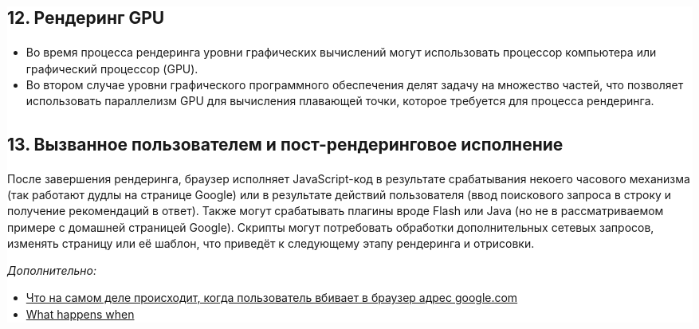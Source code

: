 ## 12. Рендеринг GPU

- Во время процесса рендеринга уровни графических вычислений могут использовать процессор компьютера или графический процессор (GPU).
- Во втором случае уровни графического программного обеспечения делят задачу на множество частей, что позволяет использовать параллелизм GPU для вычисления плавающей точки, которое требуется для процесса рендеринга.

## 13. Вызванное пользователем и пост-рендеринговое исполнение

После завершения рендеринга, браузер исполняет JavaScript-код в результате срабатывания некоего часового механизма (так работают дудлы на странице Google) или в результате действий пользователя (ввод поискового запроса в строку и получение рекомендаций в ответ). Также могут срабатывать плагины вроде Flash или Java (но не в рассматриваемом примере с домашней страницей Google). Скрипты могут потребовать обработки дополнительных сетевых запросов, изменять страницу или её шаблон, что приведёт к следующему этапу рендеринга и отрисовки.



*Дополнительно:*

- [Что на самом деле происходит, когда пользователь вбивает в браузер адрес google.com](https://habr.com/ru/company/htmlacademy/blog/254825/)
- [What happens when](https://github.com/alex/what-happens-when)